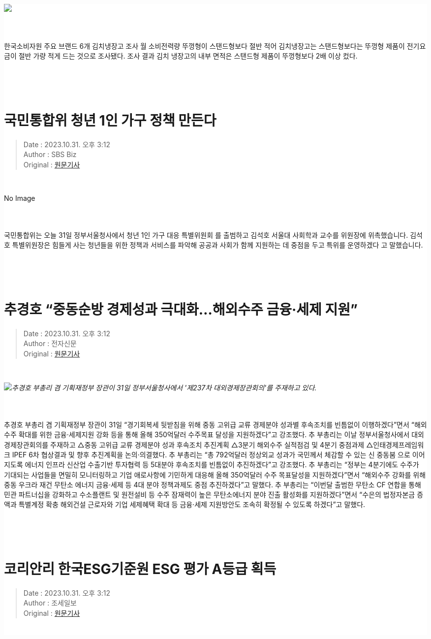 <img src="https://imgnews.pstatic.net/image/015/2023/10/31/0004908618_001_20231031151203492.jpg?type=w647" id="img1"></img>  
<br/><br/>  
  
한국소비자원 주요 브랜드 6개 김치냉장고 조사 월 소비전력량 뚜껑형이 스탠드형보다 절반 적어 김치냉장고는 스탠드형보다는 뚜껑형 제품이 전기요금이 절반 가량 적게 드는 것으로 조사됐다.
조사 결과 김치 냉장고의 내부 면적은 스탠드형 제품이 뚜껑형보다 2배 이상 컸다.  
<br/><br/><br/>  

  
# 국민통합위 청년 1인 가구 정책 만든다  
  
> Date : 2023.10.31. 오후 3:12  
> Author : SBS Biz  
> Original : [원문기사](https://n.news.naver.com/mnews/article/374/0000356770?sid=101)  
<br/>  
  
No Image  
<br/><br/>  
  
국민통합위는 오늘 31일 정부서울청사에서 청년 1인 가구 대응 특별위원회 를 출범하고 김석호 서울대 사회학과 교수를 위원장에 위촉했습니다.
김석호 특별위원장은 힘들게 사는 청년들을 위한 정책과 서비스를 파악해 공공과 사회가 함께 지원하는 데 중점을 두고 특위를 운영하겠다 고 말했습니다.  
<br/><br/><br/>  

  
# 추경호 “중동순방 경제성과 극대화…해외수주 금융·세제 지원”  
  
> Date : 2023.10.31. 오후 3:12  
> Author : 전자신문  
> Original : [원문기사](https://n.news.naver.com/mnews/article/030/0003151400?sid=101)  
<br/>  
  
<img src="https://imgnews.pstatic.net/image/030/2023/10/31/0003151400_001_20231031151201071.jpg?type=w647" id="img1"></img><em class="img_desc">추경호 부총리 겸 기획재정부 장관이 31일 정부서울청사에서 '제237차 대외경제장관회의'를 주재하고 있다.</em>  
<br/><br/>  
  
추경호 부총리 겸 기획재정부 장관이 31일 “경기회복세 뒷받침을 위해 중동 고위급 교류 경제분야 성과별 후속조치를 빈틈없이 이행하겠다”면서 “해외수주 확대를 위한 금융·세제지원 강화 등을 통해 올해 350억달러 수주목표 달성을 지원하겠다”고 강조했다.
추 부총리는 이날 정부서울청사에서 대외경제장관회의를 주재하고 △중동 고위급 교류 경제분야 성과 후속조치 추진계획 △3분기 해외수주 실적점검 및 4분기 중점과제 △인태경제프레임워크 IPEF 6차 협상결과 및 향후 추진계획을 논의·의결했다.
추 부총리는 “총 792억달러 정상외교 성과가 국민께서 체감할 수 있는 신 중동붐 으로 이어지도록 에너지 인프라 신산업 수출기반 투자협력 등 5대분야 후속조치를 빈틈없이 추진하겠다”고 강조했다.
추 부총리는 “정부는 4분기에도 수주가 기대되는 사업들을 면밀히 모니터링하고 기업 애로사항에 기민하게 대응해 올해 350억달러 수주 목표달성을 지원하겠다”면서 “해외수주 강화를 위해 중동 우크라 재건 무탄소 에너지 금융·세제 등 4대 분야 정책과제도 중점 추진하겠다”고 말했다.
추 부총리는 “이번달 출범한 무탄소 CF 연합을 통해 민관 파트너십을 강화하고 수소플랜트 및 원전설비 등 수주 잠재력이 높은 무탄소에너지 분야 진출 활성화를 지원하겠다”면서 “수은의 법정자본금 증액과 특별계정 확충 해외건설 근로자와 기업 세제혜택 확대 등 금융·세제 지원방안도 조속히 확정될 수 있도록 하겠다”고 말했다.  
<br/><br/><br/>  

  
# 코리안리 한국ESG기준원 ESG 평가 A등급 획득  
  
> Date : 2023.10.31. 오후 3:12  
> Author : 조세일보  
> Original : [원문기사](https://n.news.naver.com/mnews/article/123/0002319451?sid=101)  
<br/>  
  